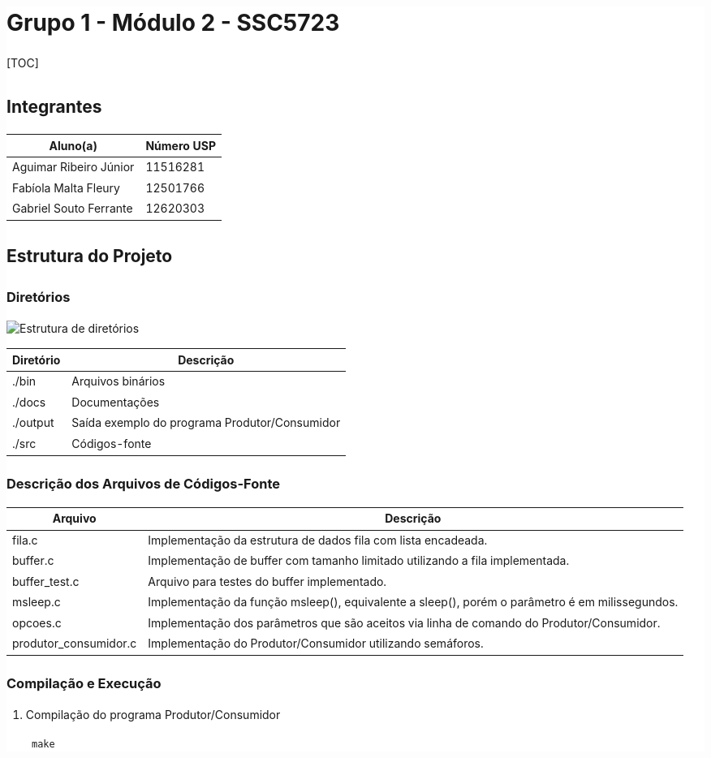 # Grupo 1 - Módulo 2 - SSC5723

[TOC]
## Integrantes

| Aluno(a)  | Número USP |
|----------------------| -------------|
| Aguimar Ribeiro Júnior | 11516281 |
| Fabíola Malta Fleury | 12501766 |
| Gabriel Souto Ferrante | 12620303 |

## Estrutura do Projeto

### Diretórios

![Estrutura de diretórios](img/dir_modulo2.png)

| Diretório  | Descrição |
|----------------------| -------------|
| ./bin             | Arquivos binários |
| ./docs             | Documentações |
| ./output            | Saída exemplo do programa Produtor/Consumidor |
| ./src             | Códigos-fonte |


### Descrição dos Arquivos de Códigos-Fonte

| Arquivo | Descrição |
|----------------------| -------------|
| fila.c | Implementação da estrutura de dados fila com lista encadeada. |
| buffer.c | Implementação de buffer com tamanho limitado utilizando a fila implementada. |
| buffer_test.c | Arquivo para testes do buffer implementado. |
| msleep.c | Implementação da função msleep(), equivalente a sleep(), porém o parâmetro é em milissegundos. |
| opcoes.c | Implementação dos parâmetros que são aceitos via linha de comando do Produtor/Consumidor. |
| produtor_consumidor.c | Implementação do Produtor/Consumidor utilizando semáforos. |

### Compilação e Execução

1. Compilação do programa Produtor/Consumidor

        make
